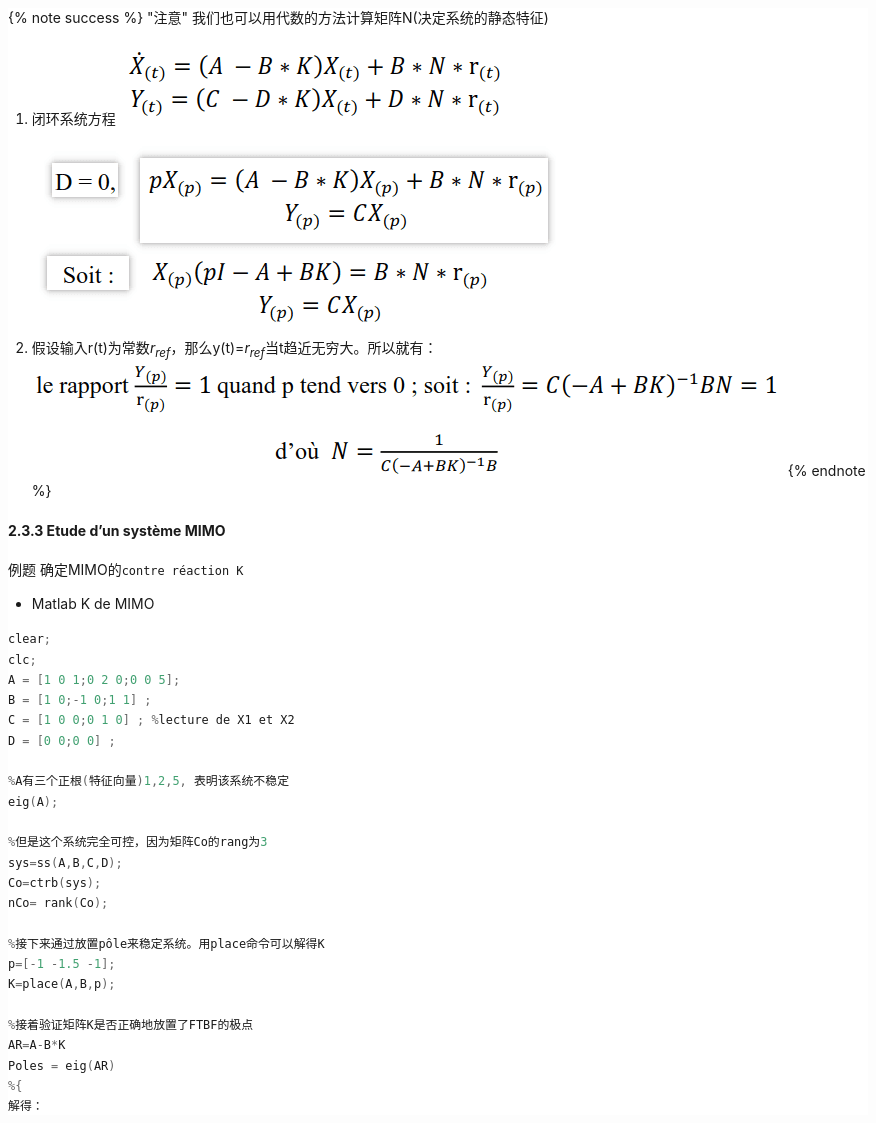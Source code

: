 
{% note success %}
	"注意"
我们也可以用代数的方法计算矩阵N(决定系统的静态特征)
1. 闭环系统方程
![](images\cap_20171113_150148.png)
![](images\cap_20171113_150437.png)
2. 假设输入r(t)为常数$r_{ref}$，那么y(t)=$r_{ref}$当t趋近无穷大。所以就有：
![](images\cap_20171113_151035.png)
{% endnote %}


#### 2.3.3  Etude d’un système MIMO

例题
确定MIMO的`contre réaction K`

- Matlab K de MIMO

~~~c
clear;
clc;
A = [1 0 1;0 2 0;0 0 5]; 
B = [1 0;-1 0;1 1] ;
C = [1 0 0;0 1 0] ; %lecture de X1 et X2
D = [0 0;0 0] ;

%A有三个正根(特征向量)1,2,5, 表明该系统不稳定
eig(A);

%但是这个系统完全可控，因为矩阵Co的rang为3
sys=ss(A,B,C,D);
Co=ctrb(sys);
nCo= rank(Co);

%接下来通过放置pôle来稳定系统。用place命令可以解得K
p=[-1 -1.5 -1];
K=place(A,B,p);

%接着验证矩阵K是否正确地放置了FTBF的极点
AR=A-B*K
Poles = eig(AR)
%{
解得：
~~~